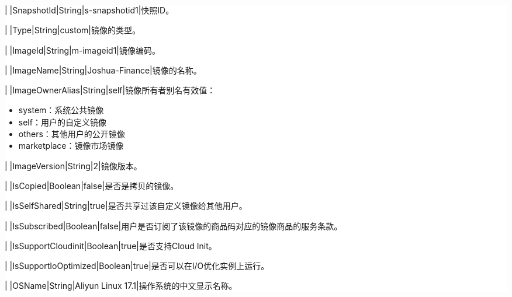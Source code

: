  |
|SnapshotId|String|s-snapshotid1|快照ID。

 |
|Type|String|custom|镜像的类型。

 |
|ImageId|String|m-imageid1|镜像编码。

 |
|ImageName|String|Joshua-Finance|镜像的名称。

 |
|ImageOwnerAlias|String|self|镜像所有者别名有效值：

 -   system：系统公共镜像
-   self：用户的自定义镜像
-   others：其他用户的公开镜像
-   marketplace：镜像市场镜像

 |
|ImageVersion|String|2|镜像版本。

 |
|IsCopied|Boolean|false|是否是拷贝的镜像。

 |
|IsSelfShared|String|true|是否共享过该自定义镜像给其他用户。

 |
|IsSubscribed|Boolean|false|用户是否订阅了该镜像的商品码对应的镜像商品的服务条款。

 |
|IsSupportCloudinit|Boolean|true|是否支持Cloud Init。

 |
|IsSupportIoOptimized|Boolean|true|是否可以在I/O优化实例上运行。

 |
|OSName|String|Aliyun Linux 17.1|操作系统的中文显示名称。
